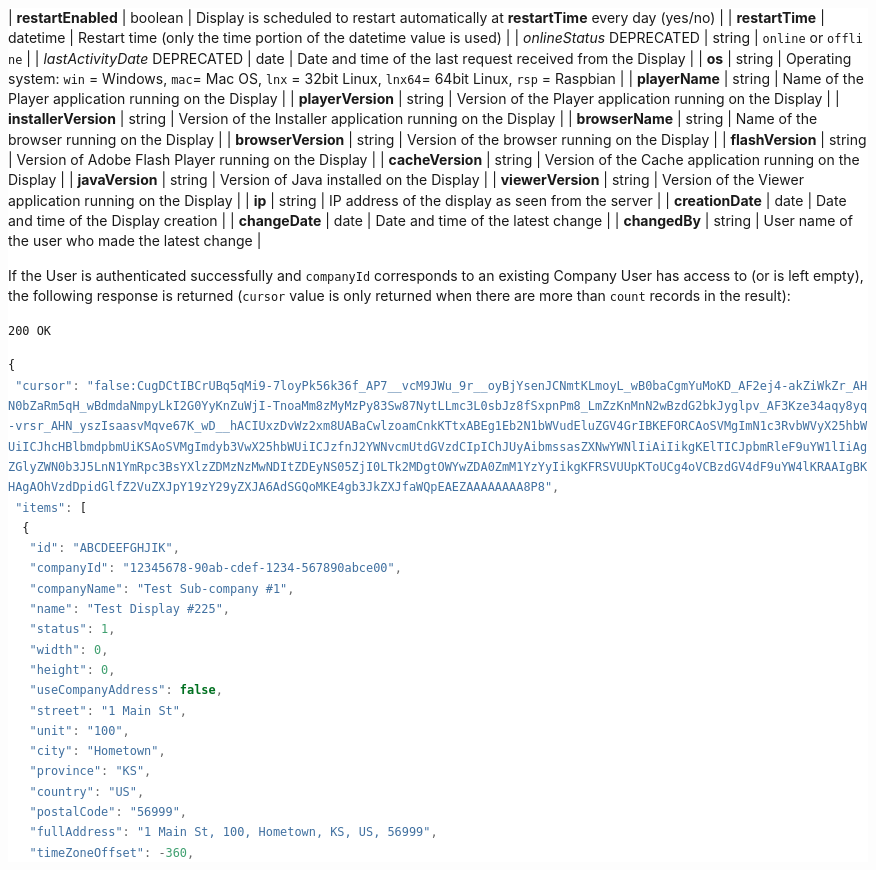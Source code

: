 | **restartEnabled**  | boolean | Display is scheduled to restart automatically at **restartTime** every day (yes/no) |
| **restartTime**  | datetime | Restart time (only the time portion of the datetime value is used) |
| *onlineStatus* DEPRECATED  | string | `online` or `offline` |
| *lastActivityDate* DEPRECATED  | date | Date and time of the last request received from the Display |
| **os**  | string | Operating system: `win` = Windows, `mac`= Mac OS, `lnx` = 32bit Linux, `lnx64`= 64bit Linux, `rsp` = Raspbian |
| **playerName**  | string | Name of the Player application running on the Display |
| **playerVersion**  | string | Version of the Player application running on the Display |
| **installerVersion**  | string | Version of the Installer application running on the Display |
| **browserName**  | string | Name of the browser running on the Display |
| **browserVersion**  | string | Version of the browser running on the Display |
| **flashVersion**  | string  | Version of Adobe Flash Player running on the Display |
| **cacheVersion**  | string | Version of the Cache application running on the Display |
| **javaVersion**  | string | Version of Java installed on the Display |
| **viewerVersion**  | string | Version of the Viewer application running on the Display |
| **ip**  | string | IP address of the display as seen from the server |
| **creationDate**  | date | Date and time of the Display creation |
| **changeDate**  | date | Date and time of the latest change |
| **changedBy**  | string | User name of the user who made the latest change |

If the User is authenticated successfully and `companyId` corresponds to an existing Company User has access to (or is left empty), the following response is returned (`cursor` value is only returned when there are more than `count` records in the result):

```200 OK```

```javascript
{
 "cursor": "false:CugDCtIBCrUBq5qMi9-7loyPk56k36f_AP7__vcM9JWu_9r__oyBjYsenJCNmtKLmoyL_wB0baCgmYuMoKD_AF2ej4-akZiWkZr_AHN0bZaRm5qH_wBdmdaNmpyLkI2G0YyKnZuWjI-TnoaMm8zMyMzPy83Sw87NytLLmc3L0sbJz8fSxpnPm8_LmZzKnMnN2wBzdG2bkJyglpv_AF3Kze34aqy8yq-vrsr_AHN_yszIsaasvMqve67K_wD__hACIUxzDvWz2xm8UABaCwlzoamCnkKTtxABEg1Eb2N1bWVudEluZGV4GrIBKEFORCAoSVMgImN1c3RvbWVyX25hbWUiICJhcHBlbmdpbmUiKSAoSVMgImdyb3VwX25hbWUiICJzfnJ2YWNvcmUtdGVzdCIpIChJUyAibmssasZXNwYWNlIiAiIikgKElTICJpbmRleF9uYW1lIiAgZGlyZWN0b3J5LnN1YmRpc3BsYXlzZDMzNzMwNDItZDEyNS05ZjI0LTk2MDgtOWYwZDA0ZmM1YzYyIikgKFRSVUUpKToUCg4oVCBzdGV4dF9uYW4lKRAAIgBKHAgAOhVzdDpidGlfZ2VuZXJpY19zY29yZXJA6AdSGQoMKE4gb3JkZXJfaWQpEAEZAAAAAAAA8P8",
 "items": [
  {
   "id": "ABCDEEFGHJIK",
   "companyId": "12345678-90ab-cdef-1234-567890abce00",
   "companyName": "Test Sub-company #1",
   "name": "Test Display #225",
   "status": 1,
   "width": 0,
   "height": 0,
   "useCompanyAddress": false,
   "street": "1 Main St",
   "unit": "100",
   "city": "Hometown",
   "province": "KS",
   "country": "US",
   "postalCode": "56999",
   "fullAddress": "1 Main St, 100, Hometown, KS, US, 56999",
   "timeZoneOffset": -360,
```